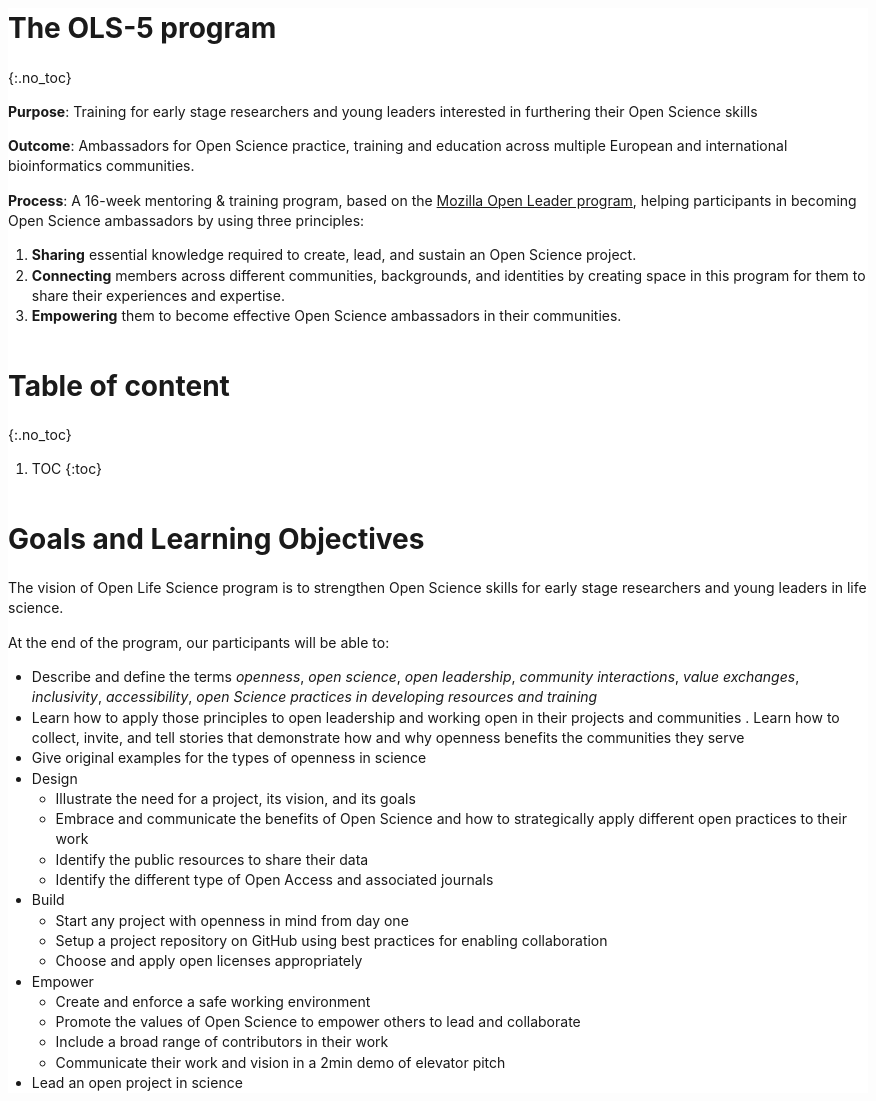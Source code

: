 # The OLS-5 program
{:.no_toc}

**Purpose**: Training for early stage researchers and young leaders interested in furthering their
Open Science skills

**Outcome**: Ambassadors for Open Science practice, training and education across multiple European
and international bioinformatics communities.

**Process**: A 16-week mentoring & training program, based on the [Mozilla Open Leader program](https://foundation.mozilla.org/en/opportunity/mozilla-open-leaders/), helping participants in becoming Open Science ambassadors by using three principles:

1. **Sharing** essential knowledge required to create, lead, and sustain an Open Science project.
2. **Connecting** members across different communities, backgrounds, and identities by creating space in this program for them to share their experiences and expertise.
3. **Empowering** them to become effective Open Science ambassadors in their communities.

# Table of content
{:.no_toc}

1. TOC
{:toc}

# Goals and Learning Objectives

The vision of Open Life Science program is to strengthen Open Science skills for early stage researchers and young leaders in life science.

At the end of the program, our participants will be able to:
- Describe and define the terms *openness*, *open science*, *open leadership*, *community interactions*, *value exchanges*, *inclusivity*, *accessibility*, *open Science practices in developing resources and training*
- Learn how to apply those principles to open leadership and working open in their projects and communities
. Learn how to collect, invite, and tell stories that demonstrate how and why openness benefits the communities they serve
- Give original examples for the types of openness in science
- Design
  - Illustrate the need for a project, its vision, and its goals
  - Embrace and communicate the benefits of Open Science and how to strategically apply different open practices to their work
  - Identify the public resources to share their data
  - Identify the different type of Open Access and associated journals
- Build
  - Start any project with openness in mind from day one
  - Setup a project repository on GitHub using best practices for enabling collaboration
  - Choose and apply open licenses appropriately
- Empower
  - Create and enforce a safe working environment
  - Promote the values of Open Science to empower others to lead and collaborate
  - Include a broad range of contributors in their work
  - Communicate their work and vision in a 2min demo of elevator pitch
- Lead an open project in science
